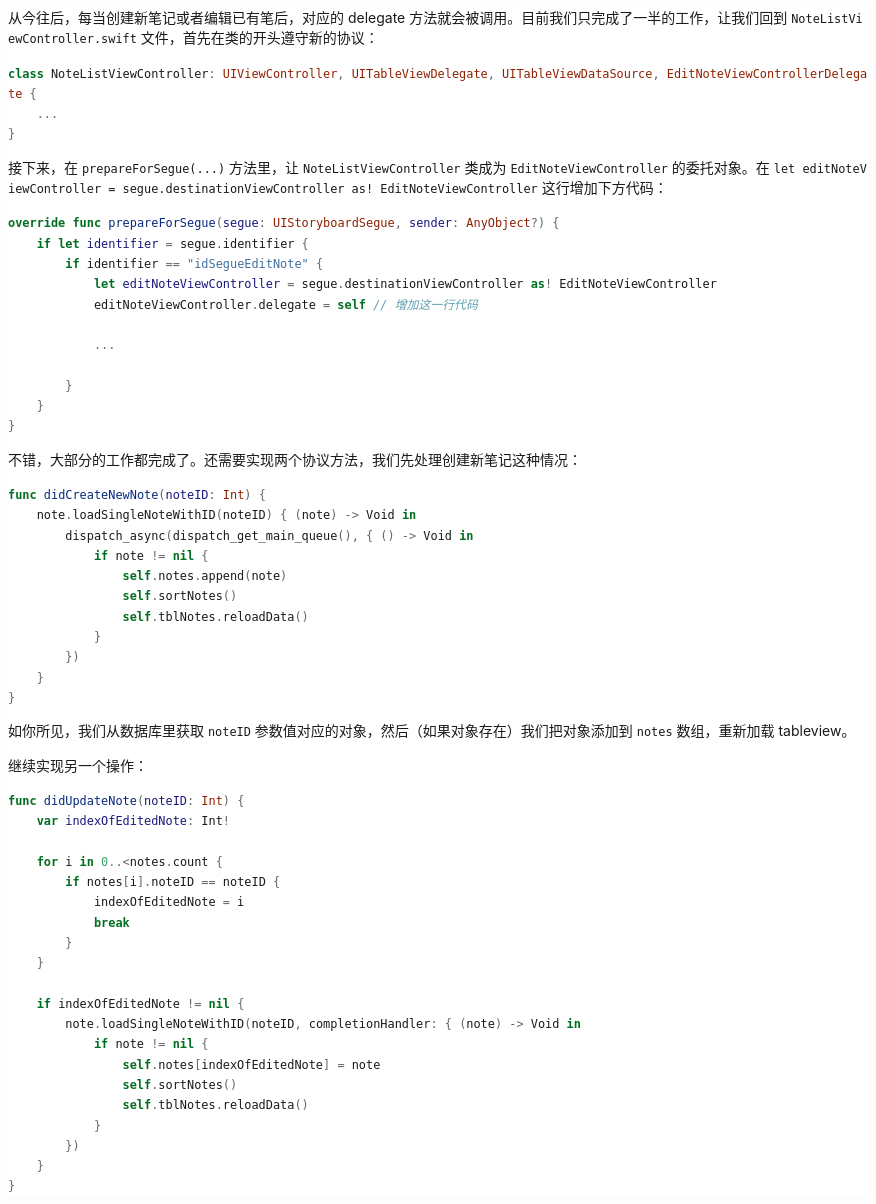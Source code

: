 从今往后，每当创建新笔记或者编辑已有笔后，对应的 delegate 方法就会被调用。目前我们只完成了一半的工作，让我们回到 `NoteListViewController.swift` 文件，首先在类的开头遵守新的协议：

```swift
class NoteListViewController: UIViewController, UITableViewDelegate, UITableViewDataSource, EditNoteViewControllerDelegate {
	...
}
```

接下来，在 `prepareForSegue(...)` 方法里，让 `NoteListViewController` 类成为 `EditNoteViewController` 的委托对象。在 `let editNoteViewController = segue.destinationViewController as! EditNoteViewController` 这行增加下方代码：

```swift
override func prepareForSegue(segue: UIStoryboardSegue, sender: AnyObject?) {
    if let identifier = segue.identifier {
        if identifier == "idSegueEditNote" {
            let editNoteViewController = segue.destinationViewController as! EditNoteViewController
            editNoteViewController.delegate = self // 增加这一行代码
            
            ...
            
        }
    }
}
```

不错，大部分的工作都完成了。还需要实现两个协议方法，我们先处理创建新笔记这种情况：

```swift
func didCreateNewNote(noteID: Int) {
    note.loadSingleNoteWithID(noteID) { (note) -> Void in
        dispatch_async(dispatch_get_main_queue(), { () -> Void in
            if note != nil {
                self.notes.append(note)
                self.sortNotes()
                self.tblNotes.reloadData()
            }
        })
    }
}
```

如你所见，我们从数据库里获取 `noteID` 参数值对应的对象，然后（如果对象存在）我们把对象添加到 `notes` 数组，重新加载 tableview。

继续实现另一个操作：

```swift
func didUpdateNote(noteID: Int) {
    var indexOfEditedNote: Int!
    
    for i in 0..<notes.count {
        if notes[i].noteID == noteID {
            indexOfEditedNote = i
            break
        }
    }
    
    if indexOfEditedNote != nil {
        note.loadSingleNoteWithID(noteID, completionHandler: { (note) -> Void in
            if note != nil {
                self.notes[indexOfEditedNote] = note
                self.sortNotes()
                self.tblNotes.reloadData()
            }
        })
    }
}
```